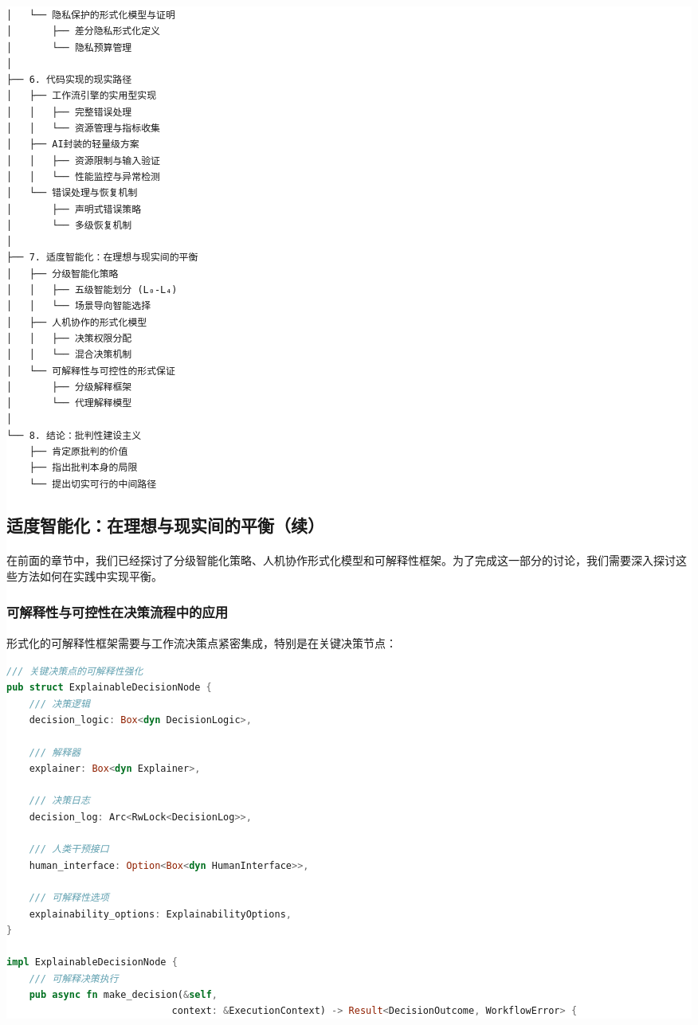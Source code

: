 ```text
│   └── 隐私保护的形式化模型与证明
│       ├── 差分隐私形式化定义
│       └── 隐私预算管理
│
├── 6. 代码实现的现实路径
│   ├── 工作流引擎的实用型实现
│   │   ├── 完整错误处理
│   │   └── 资源管理与指标收集
│   ├── AI封装的轻量级方案
│   │   ├── 资源限制与输入验证
│   │   └── 性能监控与异常检测
│   └── 错误处理与恢复机制
│       ├── 声明式错误策略
│       └── 多级恢复机制
│
├── 7. 适度智能化：在理想与现实间的平衡
│   ├── 分级智能化策略
│   │   ├── 五级智能划分 (L₀-L₄)
│   │   └── 场景导向智能选择
│   ├── 人机协作的形式化模型
│   │   ├── 决策权限分配
│   │   └── 混合决策机制
│   └── 可解释性与可控性的形式保证
│       ├── 分级解释框架
│       └── 代理解释模型
│
└── 8. 结论：批判性建设主义
    ├── 肯定原批判的价值
    ├── 指出批判本身的局限
    └── 提出切实可行的中间路径
```

## 适度智能化：在理想与现实间的平衡（续）

在前面的章节中，我们已经探讨了分级智能化策略、人机协作形式化模型和可解释性框架。为了完成这一部分的讨论，我们需要深入探讨这些方法如何在实践中实现平衡。

### 可解释性与可控性在决策流程中的应用

形式化的可解释性框架需要与工作流决策点紧密集成，特别是在关键决策节点：

```rust
/// 关键决策点的可解释性强化
pub struct ExplainableDecisionNode {
    /// 决策逻辑
    decision_logic: Box<dyn DecisionLogic>,
    
    /// 解释器
    explainer: Box<dyn Explainer>,
    
    /// 决策日志
    decision_log: Arc<RwLock<DecisionLog>>,
    
    /// 人类干预接口
    human_interface: Option<Box<dyn HumanInterface>>,
    
    /// 可解释性选项
    explainability_options: ExplainabilityOptions,
}

impl ExplainableDecisionNode {
    /// 可解释决策执行
    pub async fn make_decision(&self, 
                             context: &ExecutionContext) -> Result<DecisionOutcome, WorkflowError> {
```